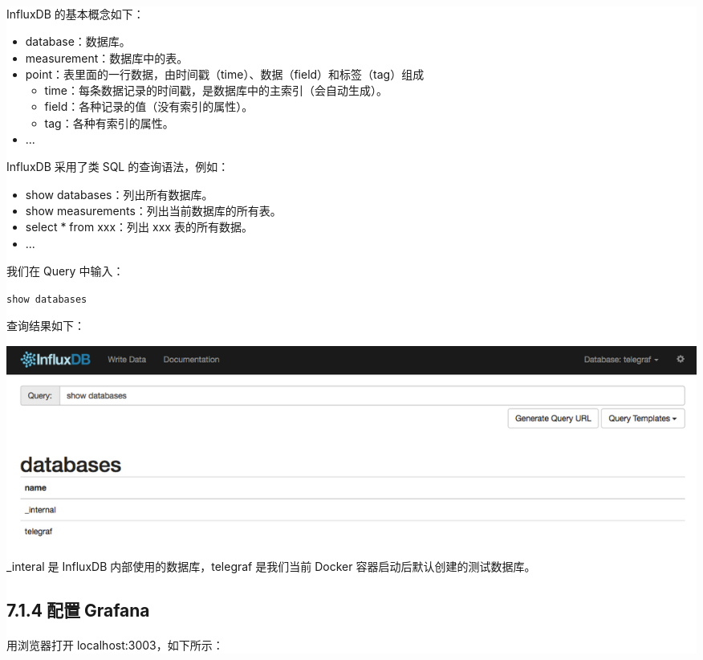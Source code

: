 InfluxDB 的基本概念如下：

- database：数据库。
- measurement：数据库中的表。
- point：表里面的一行数据，由时间戳（time）、数据（field）和标签（tag）组成
  - time：每条数据记录的时间戳，是数据库中的主索引（会自动生成）。
  - field：各种记录的值（没有索引的属性）。
  - tag：各种有索引的属性。
- ...

InfluxDB 采用了类 SQL 的查询语法，例如：

- show databases：列出所有数据库。
- show measurements：列出当前数据库的所有表。
- select * from xxx：列出 xxx 表的所有数据。
- ...

我们在 Query 中输入：

```sql
show databases
```

查询结果如下：

![](./assets/7.1.2.png)

_interal 是 InfluxDB 内部使用的数据库，telegraf 是我们当前 Docker 容器启动后默认创建的测试数据库。

## 7.1.4 配置 Grafana

用浏览器打开 localhost:3003，如下所示：
